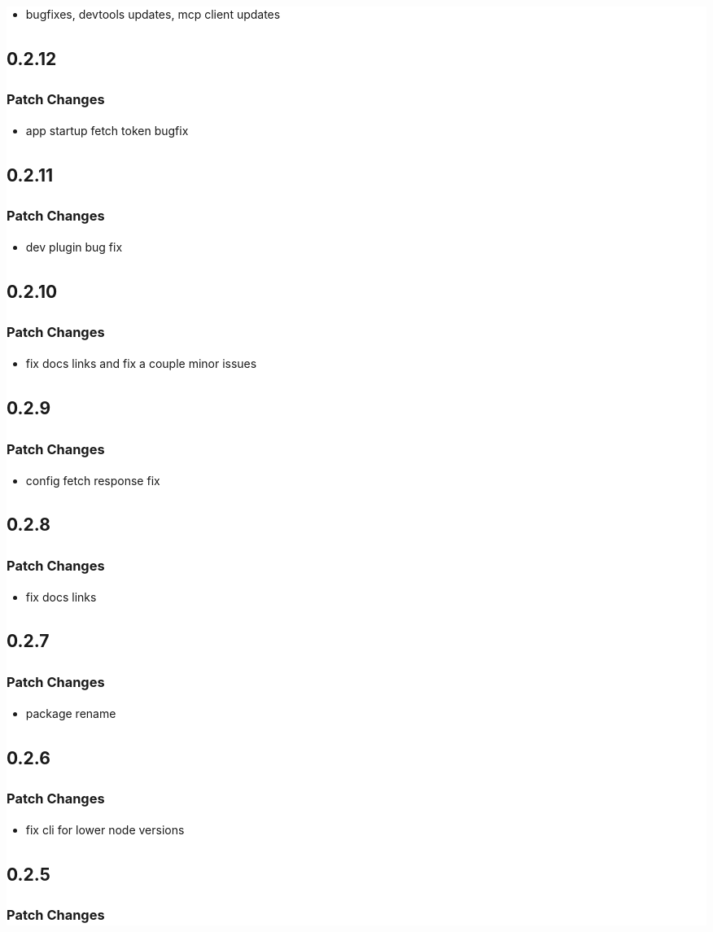 - bugfixes, devtools updates, mcp client updates

## 0.2.12

### Patch Changes

- app startup fetch token bugfix

## 0.2.11

### Patch Changes

- dev plugin bug fix

## 0.2.10

### Patch Changes

- fix docs links and fix a couple minor issues

## 0.2.9

### Patch Changes

- config fetch response fix

## 0.2.8

### Patch Changes

- fix docs links

## 0.2.7

### Patch Changes

- package rename

## 0.2.6

### Patch Changes

- fix cli for lower node versions

## 0.2.5

### Patch Changes
